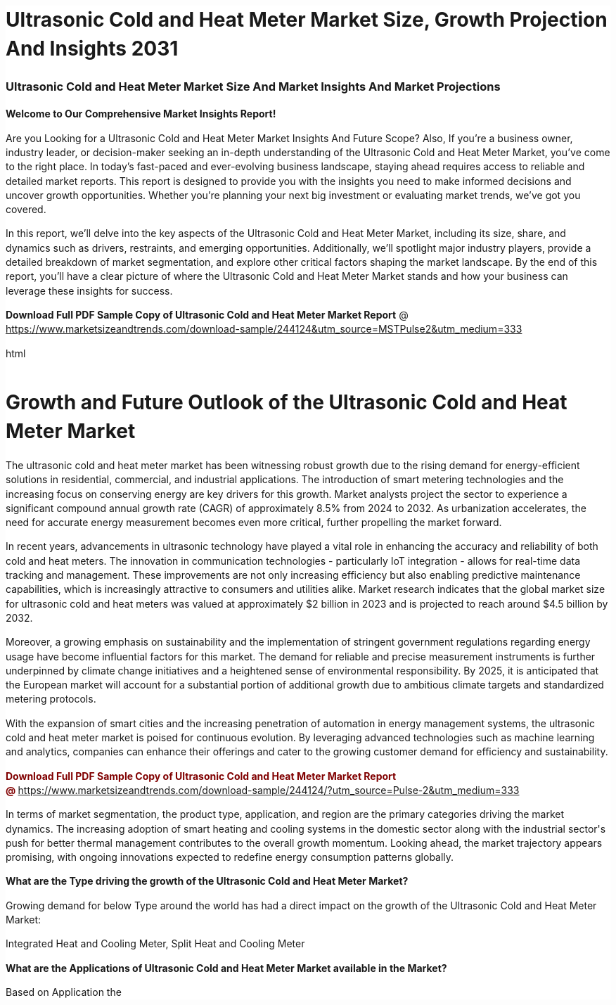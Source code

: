 <h1>Ultrasonic Cold and Heat Meter Market Size, Growth Projection And Insights 2031</h1><div class="" data-test-id=""><h3><span class="">Ultrasonic Cold and Heat Meter Market Size And Market Insights And Market Projections</span></h3></div><div class="" data-test-id=""><p><strong>Welcome to Our Comprehensive Market Insights Report!</strong></p><p>Are you Looking for a Ultrasonic Cold and Heat Meter Market Insights And Future Scope? Also, If you&rsquo;re a business owner, industry leader, or decision-maker seeking an in-depth understanding of the Ultrasonic Cold and Heat Meter Market, you&rsquo;ve come to the right place. In today&rsquo;s fast-paced and ever-evolving business landscape, staying ahead requires access to reliable and detailed market reports. This report is designed to provide you with the insights you need to make informed decisions and uncover growth opportunities. Whether you&rsquo;re planning your next big investment or evaluating market trends, we&rsquo;ve got you covered.</p><p>In this report, we&rsquo;ll delve into the key aspects of the Ultrasonic Cold and Heat Meter Market, including its size, share, and dynamics such as drivers, restraints, and emerging opportunities. Additionally, we&rsquo;ll spotlight major industry players, provide a detailed breakdown of market segmentation, and explore other critical factors shaping the market landscape. By the end of this report, you&rsquo;ll have a clear picture of where the Ultrasonic Cold and Heat Meter Market stands and how your business can leverage these insights for success.</p><p><strong>Download Full PDF Sample Copy of Ultrasonic Cold and Heat Meter Market Report</strong> @ <a href="https://www.marketsizeandtrends.com/download-sample/244124&utm_source=MSTPulse2&utm_medium=333" target="_blank">https://www.marketsizeandtrends.com/download-sample/244124&utm_source=MSTPulse2&utm_medium=333</a></p></div><div class="" data-test-id=""><p><span class="">html<!DOCTYPE html><html lang="en"><head> <meta charset="UTF-8"> <meta name="viewport" content="width=device-width, initial-scale=1.0"> <title>Ultrasonic Cold and Heat Meter Market Analysis</title></head><body> <h1>Growth and Future Outlook of the Ultrasonic Cold and Heat Meter Market</h1> <p>The ultrasonic cold and heat meter market has been witnessing robust growth due to the rising demand for energy-efficient solutions in residential, commercial, and industrial applications. The introduction of smart metering technologies and the increasing focus on conserving energy are key drivers for this growth. Market analysts project the sector to experience a significant compound annual growth rate (CAGR) of approximately 8.5% from 2024 to 2032. As urbanization accelerates, the need for accurate energy measurement becomes even more critical, further propelling the market forward.</p> <p>In recent years, advancements in ultrasonic technology have played a vital role in enhancing the accuracy and reliability of both cold and heat meters. The innovation in communication technologies - particularly IoT integration - allows for real-time data tracking and management. These improvements are not only increasing efficiency but also enabling predictive maintenance capabilities, which is increasingly attractive to consumers and utilities alike. Market research indicates that the global market size for ultrasonic cold and heat meters was valued at approximately $2 billion in 2023 and is projected to reach around $4.5 billion by 2032.</p> <p>Moreover, a growing emphasis on sustainability and the implementation of stringent government regulations regarding energy usage have become influential factors for this market. The demand for reliable and precise measurement instruments is further underpinned by climate change initiatives and a heightened sense of environmental responsibility. By 2025, it is anticipated that the European market will account for a substantial portion of additional growth due to ambitious climate targets and standardized metering protocols.</p> <p>With the expansion of smart cities and the increasing penetration of automation in energy management systems, the ultrasonic cold and heat meter market is poised for continuous evolution. By leveraging advanced technologies such as machine learning and analytics, companies can enhance their offerings and cater to the growing customer demand for efficiency and sustainability.</p> <p><strong><span style="color: #800000;">Download Full PDF Sample Copy of Ultrasonic Cold and Heat Meter Market Report @</span>&nbsp;</strong><a href="https://www.marketsizeandtrends.com/download-sample/244124/?utm_source=Pulse-2&amp;utm_medium=333">https://www.marketsizeandtrends.com/download-sample/244124/?utm_source=Pulse-2&amp;utm_medium=333</a></p> <p>In terms of market segmentation, the product type, application, and region are the primary categories driving the market dynamics. The increasing adoption of smart heating and cooling systems in the domestic sector along with the industrial sector's push for better thermal management contributes to the overall growth momentum. Looking ahead, the market trajectory appears promising, with ongoing innovations expected to redefine energy consumption patterns globally.</p></body></html></span></p><p><strong><span class="">What are the&nbsp;Type driving the growth of the Ultrasonic Cold and Heat Meter Market?</span></strong></p></div><div class="" data-test-id=""><p><span class="">Growing demand for below Type around the world has had a direct impact on the growth of the Ultrasonic Cold and Heat Meter Market:</span></p></div><div class="" data-test-id=""><p>Integrated Heat and Cooling Meter, Split Heat and Cooling Meter</p><p><span class=""><strong>What are the&nbsp;Applications&nbsp;of Ultrasonic Cold and Heat Meter Market available in the Market?</strong></span></p></div><div class="" data-test-id=""><p><span class="">Based on Application the